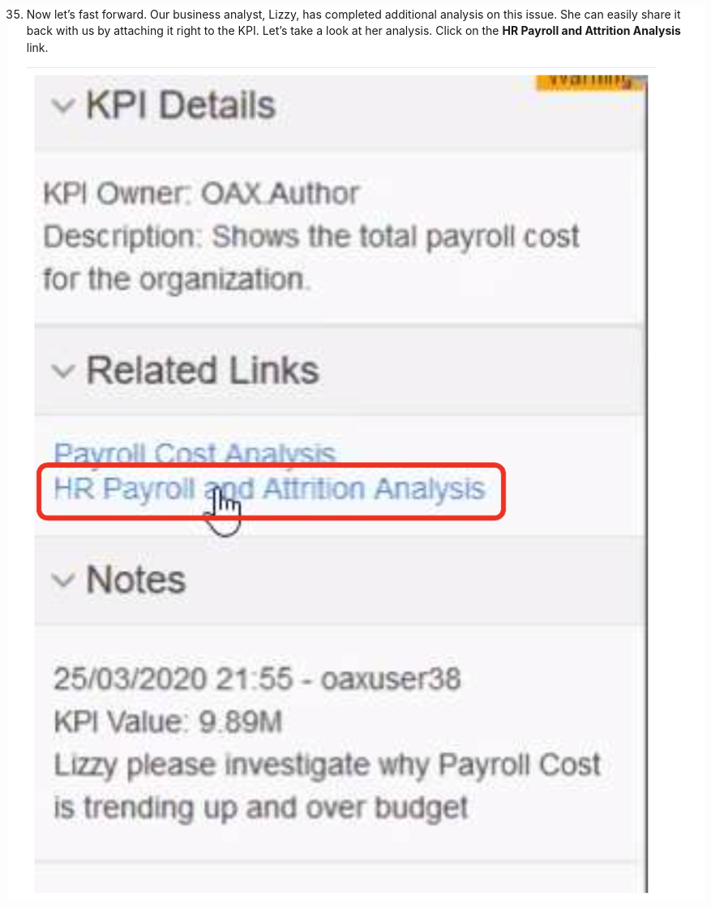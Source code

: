 35. Now let’s fast forward. Our business analyst, Lizzy, has completed additional analysis on this issue. She can easily share it back with us by attaching it right to the KPI. Let’s take a look at her analysis. Click on the **HR Payroll and Attrition Analysis** link.

    ![](./images/19.png " ")
